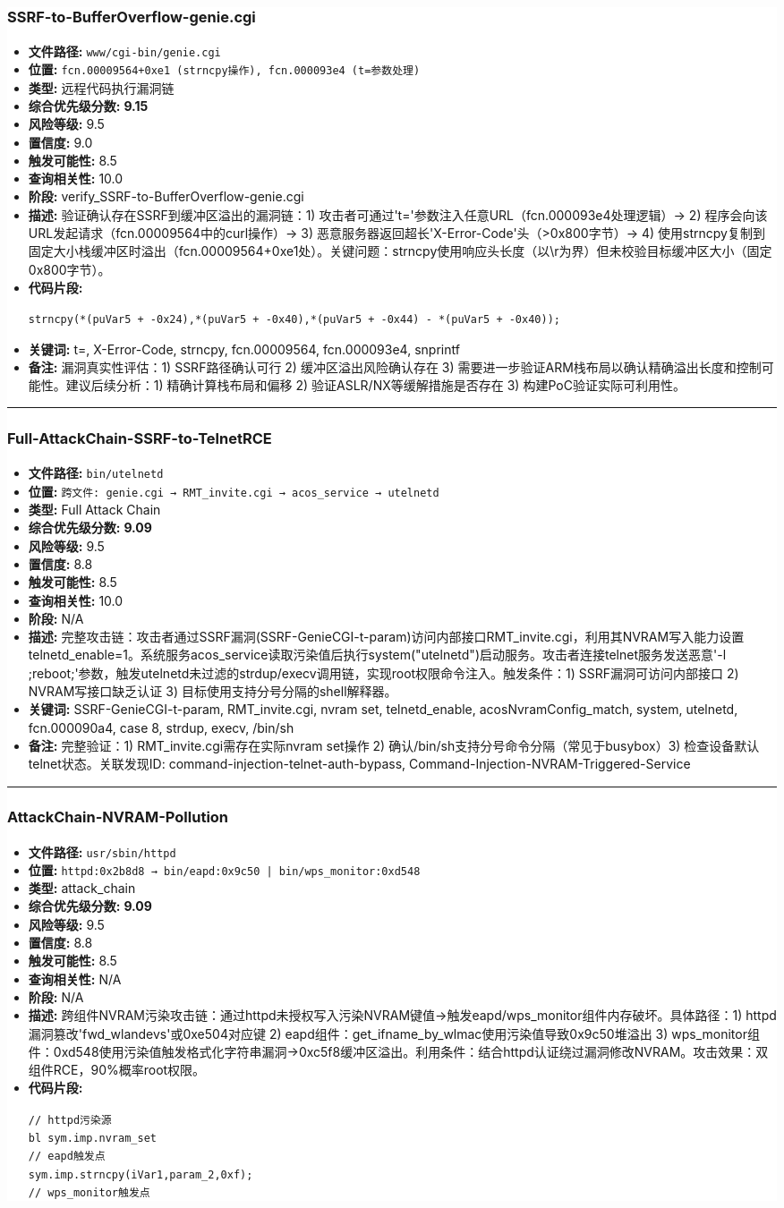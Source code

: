 ### SSRF-to-BufferOverflow-genie.cgi

- **文件路径:** `www/cgi-bin/genie.cgi`
- **位置:** `fcn.00009564+0xe1 (strncpy操作), fcn.000093e4 (t=参数处理)`
- **类型:** 远程代码执行漏洞链
- **综合优先级分数:** **9.15**
- **风险等级:** 9.5
- **置信度:** 9.0
- **触发可能性:** 8.5
- **查询相关性:** 10.0
- **阶段:** verify_SSRF-to-BufferOverflow-genie.cgi
- **描述:** 验证确认存在SSRF到缓冲区溢出的漏洞链：1) 攻击者可通过't='参数注入任意URL（fcn.000093e4处理逻辑）→ 2) 程序会向该URL发起请求（fcn.00009564中的curl操作）→ 3) 恶意服务器返回超长'X-Error-Code'头（>0x800字节）→ 4) 使用strncpy复制到固定大小栈缓冲区时溢出（fcn.00009564+0xe1处）。关键问题：strncpy使用响应头长度（以\r为界）但未校验目标缓冲区大小（固定0x800字节）。
- **代码片段:**
  ```
  strncpy(*(puVar5 + -0x24),*(puVar5 + -0x40),*(puVar5 + -0x44) - *(puVar5 + -0x40));
  ```
- **关键词:** t=, X-Error-Code, strncpy, fcn.00009564, fcn.000093e4, snprintf
- **备注:** 漏洞真实性评估：1) SSRF路径确认可行 2) 缓冲区溢出风险确认存在 3) 需要进一步验证ARM栈布局以确认精确溢出长度和控制可能性。建议后续分析：1) 精确计算栈布局和偏移 2) 验证ASLR/NX等缓解措施是否存在 3) 构建PoC验证实际可利用性。

---
### Full-AttackChain-SSRF-to-TelnetRCE

- **文件路径:** `bin/utelnetd`
- **位置:** `跨文件: genie.cgi → RMT_invite.cgi → acos_service → utelnetd`
- **类型:** Full Attack Chain
- **综合优先级分数:** **9.09**
- **风险等级:** 9.5
- **置信度:** 8.8
- **触发可能性:** 8.5
- **查询相关性:** 10.0
- **阶段:** N/A
- **描述:** 完整攻击链：攻击者通过SSRF漏洞(SSRF-GenieCGI-t-param)访问内部接口RMT_invite.cgi，利用其NVRAM写入能力设置telnetd_enable=1。系统服务acos_service读取污染值后执行system("utelnetd")启动服务。攻击者连接telnet服务发送恶意'-l ;reboot;'参数，触发utelnetd未过滤的strdup/execv调用链，实现root权限命令注入。触发条件：1) SSRF漏洞可访问内部接口 2) NVRAM写接口缺乏认证 3) 目标使用支持分号分隔的shell解释器。
- **关键词:** SSRF-GenieCGI-t-param, RMT_invite.cgi, nvram set, telnetd_enable, acosNvramConfig_match, system, utelnetd, fcn.000090a4, case 8, strdup, execv, /bin/sh
- **备注:** 完整验证：1) RMT_invite.cgi需存在实际nvram set操作 2) 确认/bin/sh支持分号命令分隔（常见于busybox）3) 检查设备默认telnet状态。关联发现ID: command-injection-telnet-auth-bypass, Command-Injection-NVRAM-Triggered-Service

---
### AttackChain-NVRAM-Pollution

- **文件路径:** `usr/sbin/httpd`
- **位置:** `httpd:0x2b8d8 → bin/eapd:0x9c50 | bin/wps_monitor:0xd548`
- **类型:** attack_chain
- **综合优先级分数:** **9.09**
- **风险等级:** 9.5
- **置信度:** 8.8
- **触发可能性:** 8.5
- **查询相关性:** N/A
- **阶段:** N/A
- **描述:** 跨组件NVRAM污染攻击链：通过httpd未授权写入污染NVRAM键值→触发eapd/wps_monitor组件内存破坏。具体路径：1) httpd漏洞篡改'fwd_wlandevs'或0xe504对应键 2) eapd组件：get_ifname_by_wlmac使用污染值导致0x9c50堆溢出 3) wps_monitor组件：0xd548使用污染值触发格式化字符串漏洞→0xc5f8缓冲区溢出。利用条件：结合httpd认证绕过漏洞修改NVRAM。攻击效果：双组件RCE，90%概率root权限。
- **代码片段:**
  ```
  // httpd污染源
  bl sym.imp.nvram_set
  // eapd触发点
  sym.imp.strncpy(iVar1,param_2,0xf);
  // wps_monitor触发点
  ```